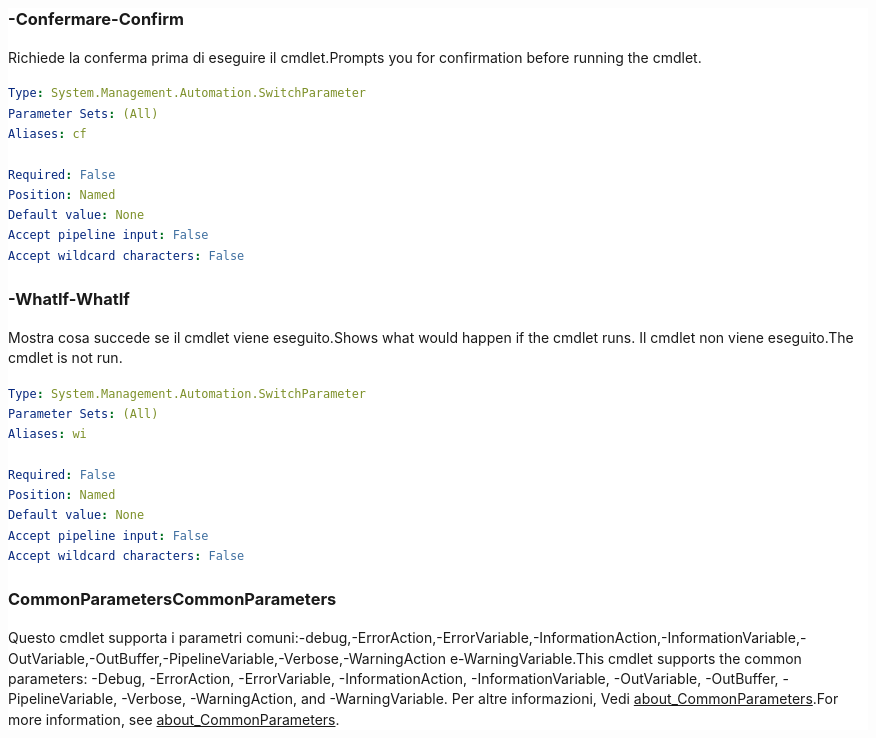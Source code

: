 ### <span data-ttu-id="06893-130">-Confermare</span><span class="sxs-lookup"><span data-stu-id="06893-130">-Confirm</span></span>
<span data-ttu-id="06893-131">Richiede la conferma prima di eseguire il cmdlet.</span><span class="sxs-lookup"><span data-stu-id="06893-131">Prompts you for confirmation before running the cmdlet.</span></span>

```yaml
Type: System.Management.Automation.SwitchParameter
Parameter Sets: (All)
Aliases: cf

Required: False
Position: Named
Default value: None
Accept pipeline input: False
Accept wildcard characters: False
```

### <span data-ttu-id="06893-132">-WhatIf</span><span class="sxs-lookup"><span data-stu-id="06893-132">-WhatIf</span></span>
<span data-ttu-id="06893-133">Mostra cosa succede se il cmdlet viene eseguito.</span><span class="sxs-lookup"><span data-stu-id="06893-133">Shows what would happen if the cmdlet runs.</span></span> <span data-ttu-id="06893-134">Il cmdlet non viene eseguito.</span><span class="sxs-lookup"><span data-stu-id="06893-134">The cmdlet is not run.</span></span>

```yaml
Type: System.Management.Automation.SwitchParameter
Parameter Sets: (All)
Aliases: wi

Required: False
Position: Named
Default value: None
Accept pipeline input: False
Accept wildcard characters: False
```

### <span data-ttu-id="06893-135">CommonParameters</span><span class="sxs-lookup"><span data-stu-id="06893-135">CommonParameters</span></span>
<span data-ttu-id="06893-136">Questo cmdlet supporta i parametri comuni:-debug,-ErrorAction,-ErrorVariable,-InformationAction,-InformationVariable,-OutVariable,-OutBuffer,-PipelineVariable,-Verbose,-WarningAction e-WarningVariable.</span><span class="sxs-lookup"><span data-stu-id="06893-136">This cmdlet supports the common parameters: -Debug, -ErrorAction, -ErrorVariable, -InformationAction, -InformationVariable, -OutVariable, -OutBuffer, -PipelineVariable, -Verbose, -WarningAction, and -WarningVariable.</span></span> <span data-ttu-id="06893-137">Per altre informazioni, Vedi [about_CommonParameters](http://go.microsoft.com/fwlink/?LinkID=113216).</span><span class="sxs-lookup"><span data-stu-id="06893-137">For more information, see [about_CommonParameters](http://go.microsoft.com/fwlink/?LinkID=113216).</span></span>
